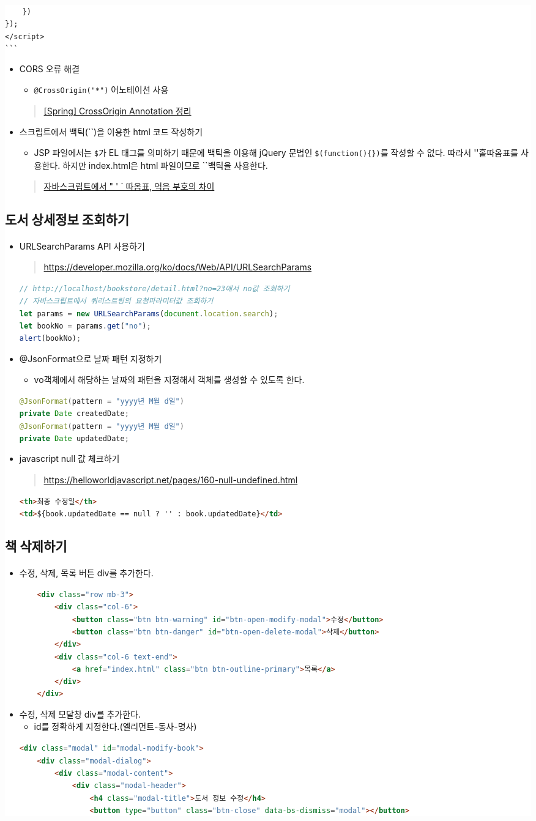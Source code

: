 		})
	});
	</script>
	```

* CORS 오류 해결
  * `@CrossOrigin("*")` 어노테이션 사용
  >[[Spring] CrossOrigin Annotation 정리](https://velog.io/@modsiw/Spring-CrossOrigin-Annotation-%EC%A0%95%EB%A6%AC)

* 스크립트에서 백틱(``)을 이용한 html 코드 작성하기
  * JSP 파일에서는 `$`가 EL 태그를 의미하기 때문에 백틱을 이용해 jQuery 문법인 `$(function(){})`를 작성할 수 없다. 따라서 ''홑따옴표를 사용한다. 하지만 index.html은 html 파일이므로 ``백틱을 사용한다.
  >[자바스크립트에서 " ' ` 따옴표, 억음 부호의 차이](https://hi098123.tistory.com/255)

## 도서 상세정보 조회하기
* URLSearchParams API 사용하기
	> https://developer.mozilla.org/ko/docs/Web/API/URLSearchParams
	```js
	// http://localhost/bookstore/detail.html?no=23에서 no값 조회하기
	// 자바스크립트에서 쿼리스트링의 요청파라미터값 조회하기
	let params = new URLSearchParams(document.location.search);
	let bookNo = params.get("no");
	alert(bookNo);
	```

* @JsonFormat으로 날짜 패턴 지정하기
  * vo객체에서 해당하는 날짜의 패턴을 지정해서 객체를 생성할 수 있도록 한다.
  ```java
  @JsonFormat(pattern = "yyyy년 M월 d일")
  private Date createdDate;
  @JsonFormat(pattern = "yyyy년 M월 d일")
  private Date updatedDate;
  ```

* javascript null 값 체크하기
  > https://helloworldjavascript.net/pages/160-null-undefined.html
	```html
	<th>최종 수정일</th>
	<td>${book.updatedDate == null ? '' : book.updatedDate}</td>
	```

## 책 삭제하기
* 수정, 삭제, 목록 버튼 div를 추가한다.
	```html
		<div class="row mb-3">
			<div class="col-6">
				<button class="btn btn-warning" id="btn-open-modify-modal">수정</button>
				<button class="btn btn-danger" id="btn-open-delete-modal">삭제</button>
			</div>
			<div class="col-6 text-end">
				<a href="index.html" class="btn btn-outline-primary">목록</a>
			</div>
		</div>
	```
* 수정, 삭제 모달창 div를 추가한다. 
    * id를 정확하게 지정한다.(엘리먼트-동사-명사)
	```html
	<div class="modal" id="modal-modify-book">
		<div class="modal-dialog">
			<div class="modal-content">
				<div class="modal-header">
					<h4 class="modal-title">도서 정보 수정</h4>
					<button type="button" class="btn-close" data-bs-dismiss="modal"></button>